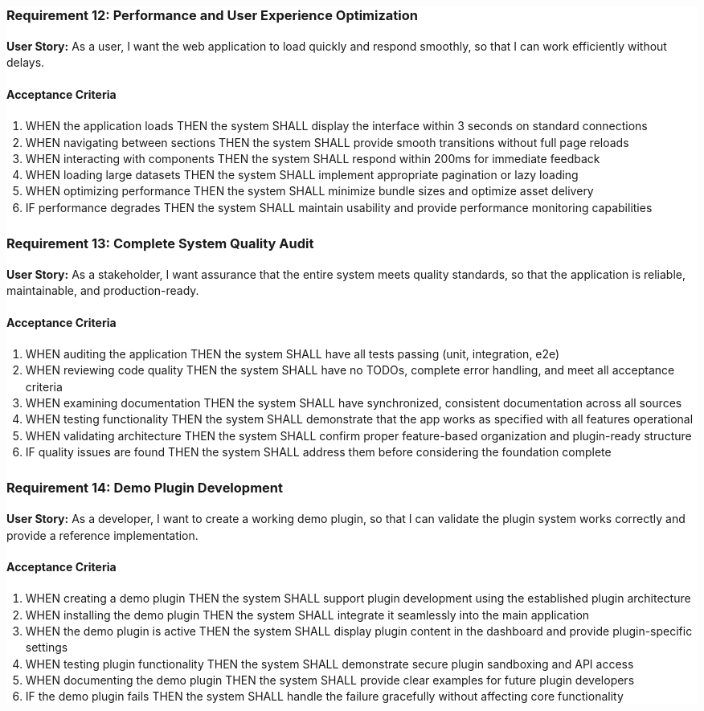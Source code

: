### Requirement 12: Performance and User Experience Optimization

**User Story:** As a user, I want the web application to load quickly and respond smoothly, so that I can work efficiently without delays.

#### Acceptance Criteria

1. WHEN the application loads THEN the system SHALL display the interface within 3 seconds on standard connections
2. WHEN navigating between sections THEN the system SHALL provide smooth transitions without full page reloads
3. WHEN interacting with components THEN the system SHALL respond within 200ms for immediate feedback
4. WHEN loading large datasets THEN the system SHALL implement appropriate pagination or lazy loading
5. WHEN optimizing performance THEN the system SHALL minimize bundle sizes and optimize asset delivery
6. IF performance degrades THEN the system SHALL maintain usability and provide performance monitoring capabilities

### Requirement 13: Complete System Quality Audit

**User Story:** As a stakeholder, I want assurance that the entire system meets quality standards, so that the application is reliable, maintainable, and production-ready.

#### Acceptance Criteria

1. WHEN auditing the application THEN the system SHALL have all tests passing (unit, integration, e2e)
2. WHEN reviewing code quality THEN the system SHALL have no TODOs, complete error handling, and meet all acceptance criteria
3. WHEN examining documentation THEN the system SHALL have synchronized, consistent documentation across all sources
4. WHEN testing functionality THEN the system SHALL demonstrate that the app works as specified with all features operational
5. WHEN validating architecture THEN the system SHALL confirm proper feature-based organization and plugin-ready structure
6. IF quality issues are found THEN the system SHALL address them before considering the foundation complete

### Requirement 14: Demo Plugin Development

**User Story:** As a developer, I want to create a working demo plugin, so that I can validate the plugin system works correctly and provide a reference implementation.

#### Acceptance Criteria

1. WHEN creating a demo plugin THEN the system SHALL support plugin development using the established plugin architecture
2. WHEN installing the demo plugin THEN the system SHALL integrate it seamlessly into the main application
3. WHEN the demo plugin is active THEN the system SHALL display plugin content in the dashboard and provide plugin-specific settings
4. WHEN testing plugin functionality THEN the system SHALL demonstrate secure plugin sandboxing and API access
5. WHEN documenting the demo plugin THEN the system SHALL provide clear examples for future plugin developers
6. IF the demo plugin fails THEN the system SHALL handle the failure gracefully without affecting core functionality

